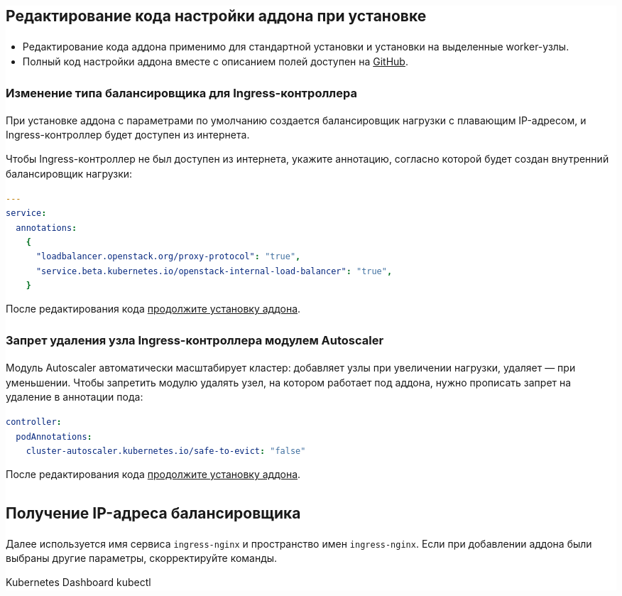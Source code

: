 ## Редактирование кода настройки аддона при установке

<info>

- Редактирование кода аддона применимо для стандартной установки и установки на выделенные worker-узлы.
- Полный код настройки аддона вместе с описанием полей доступен на [GitHub](https://github.com/kubernetes/ingress-nginx/blob/main/charts/ingress-nginx/values.yaml).

</info>

### Изменение типа балансировщика для Ingress-контроллера

При установке аддона с параметрами по умолчанию создается балансировщик нагрузки с плавающим IP-адресом, и Ingress-контроллер будет доступен из интернета.

Чтобы Ingress-контроллер не был доступен из интернета, укажите аннотацию, согласно которой будет создан внутренний балансировщик нагрузки:

```yaml
---
service:
  annotations:
    {
      "loadbalancer.openstack.org/proxy-protocol": "true",
      "service.beta.kubernetes.io/openstack-internal-load-balancer": "true",
    }
```

После редактирования кода [продолжите установку аддона](#ustanovka_addona).

### Запрет удаления узла Ingress-контроллера модулем Autoscaler

Модуль Autoscaler автоматически масштабирует кластер: добавляет узлы при увеличении нагрузки, удаляет — при уменьшении. Чтобы запретить модулю удалять узел, на котором работает под аддона, нужно прописать запрет на удаление в аннотации пода:

```yaml
controller:
  podAnnotations:
    cluster-autoscaler.kubernetes.io/safe-to-evict: "false"
```

После редактирования кода [продолжите установку аддона](#ustanovka_addona).

## Получение IP-адреса балансировщика

<info>

Далее используется имя сервиса `ingress-nginx` и пространство имен `ingress-nginx`. Если при добавлении аддона были выбраны другие параметры, скорректируйте команды.

</info>

<tabs>
<tablist>
<tab>Kubernetes Dashboard</tab>
<tab>kubectl</tab>
</tablist>
<tabpanel>
